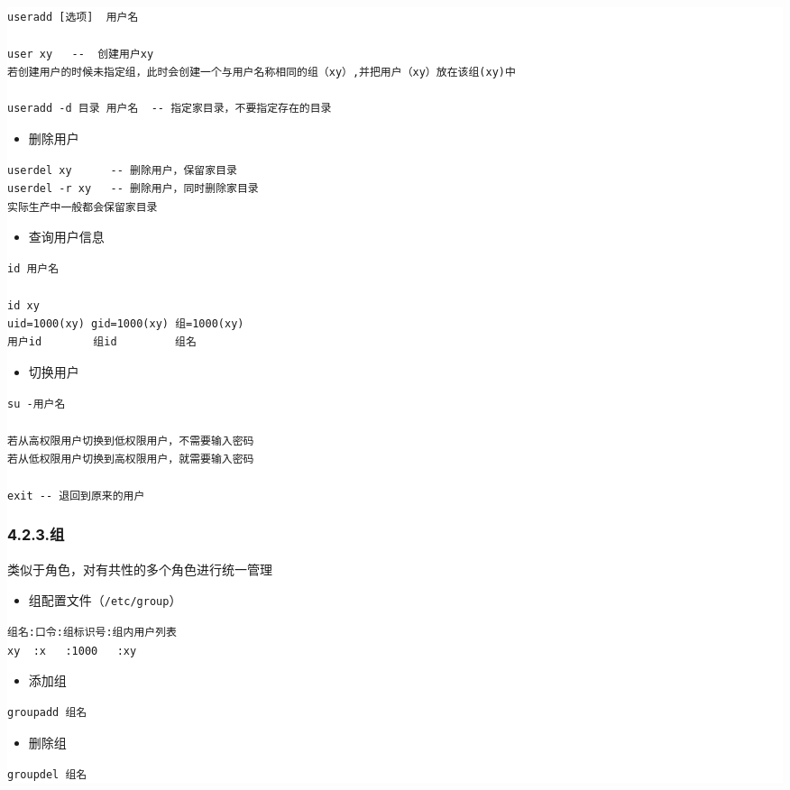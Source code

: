 ```
useradd [选项]  用户名

user xy   --  创建用户xy
若创建用户的时候未指定组，此时会创建一个与用户名称相同的组（xy）,并把用户（xy）放在该组(xy)中

useradd -d 目录 用户名  -- 指定家目录，不要指定存在的目录
```

* 删除用户

```
userdel xy      -- 删除用户，保留家目录
userdel -r xy   -- 删除用户，同时删除家目录
实际生产中一般都会保留家目录
```

* 查询用户信息

```shell
id 用户名

id xy
uid=1000(xy) gid=1000(xy) 组=1000(xy)
用户id        组id         组名
```

* 切换用户

```
su -用户名

若从高权限用户切换到低权限用户，不需要输入密码
若从低权限用户切换到高权限用户，就需要输入密码

exit -- 退回到原来的用户
```
### 4.2.3.组

类似于角色，对有共性的多个角色进行统一管理

* 组配置文件（`/etc/group`）

```
组名:口令:组标识号:组内用户列表
xy  :x   :1000   :xy

```

* 添加组

```
groupadd 组名
```

* 删除组

```
groupdel 组名
```
